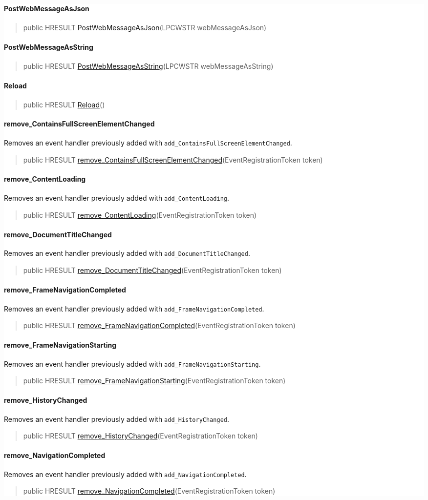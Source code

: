 #### PostWebMessageAsJson

> public HRESULT [PostWebMessageAsJson](#postwebmessageasjson)(LPCWSTR webMessageAsJson)

#### PostWebMessageAsString

> public HRESULT [PostWebMessageAsString](#postwebmessageasstring)(LPCWSTR webMessageAsString)

#### Reload

> public HRESULT [Reload](#reload)()

#### remove_ContainsFullScreenElementChanged

Removes an event handler previously added with `add_ContainsFullScreenElementChanged`.

> public HRESULT [remove_ContainsFullScreenElementChanged](#remove_containsfullscreenelementchanged)(EventRegistrationToken token)

#### remove_ContentLoading

Removes an event handler previously added with `add_ContentLoading`.

> public HRESULT [remove_ContentLoading](#remove_contentloading)(EventRegistrationToken token)

#### remove_DocumentTitleChanged

Removes an event handler previously added with `add_DocumentTitleChanged`.

> public HRESULT [remove_DocumentTitleChanged](#remove_documenttitlechanged)(EventRegistrationToken token)

#### remove_FrameNavigationCompleted

Removes an event handler previously added with `add_FrameNavigationCompleted`.

> public HRESULT [remove_FrameNavigationCompleted](#remove_framenavigationcompleted)(EventRegistrationToken token)

#### remove_FrameNavigationStarting

Removes an event handler previously added with `add_FrameNavigationStarting`.

> public HRESULT [remove_FrameNavigationStarting](#remove_framenavigationstarting)(EventRegistrationToken token)

#### remove_HistoryChanged

Removes an event handler previously added with `add_HistoryChanged`.

> public HRESULT [remove_HistoryChanged](#remove_historychanged)(EventRegistrationToken token)

#### remove_NavigationCompleted

Removes an event handler previously added with `add_NavigationCompleted`.

> public HRESULT [remove_NavigationCompleted](#remove_navigationcompleted)(EventRegistrationToken token)
